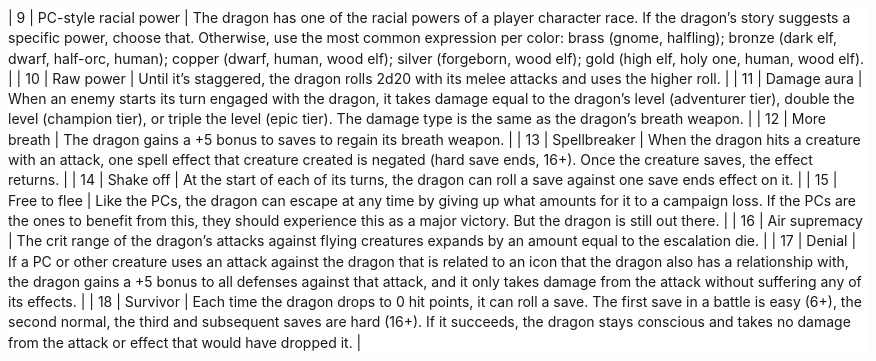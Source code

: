 | 9   | PC-style racial power | The dragon has one of the racial powers of a player character race. If the dragon’s story suggests a specific power, choose that. Otherwise, use the most common expression per color: brass (gnome, halfling); bronze (dark elf, dwarf, half-orc, human); copper (dwarf, human, wood elf); silver (forgeborn, wood elf); gold (high elf, holy one, human, wood elf).                                                                                                                                                                         |
| 10  | Raw power             | Until it’s staggered, the dragon rolls 2d20 with its melee attacks and uses the higher roll.                                                                                                                                                                                                                                                                                                                                                                                                                                                  |
| 11  | Damage aura           | When an enemy starts its turn engaged with the dragon, it takes damage equal to the dragon’s level (adventurer tier), double the level (champion tier), or triple the level (epic tier). The damage type is the same as the dragon’s breath weapon.                                                                                                                                                                                                                                                                                           |
| 12  | More breath           | The dragon gains a +5 bonus to saves to regain its breath weapon.                                                                                                                                                                                                                                                                                                                                                                                                                                                                             |
| 13  | Spellbreaker          | When the dragon hits a creature with an attack, one spell effect that creature created is negated (hard save ends, 16+). Once the creature saves, the effect returns.                                                                                                                                                                                                                                                                                                                                                                         |
| 14  | Shake off             | At the start of each of its turns, the dragon can roll a save against one save ends effect on it.                                                                                                                                                                                                                                                                                                                                                                                                                                             |
| 15  | Free to flee          | Like the PCs, the dragon can escape at any time by giving up what amounts for it to a campaign loss. If the PCs are the ones to benefit from this, they should experience this as a major victory. But the dragon is still out there.                                                                                                                                                                                                                                                                                                         |
| 16  | Air supremacy         | The crit range of the dragon’s attacks against flying creatures expands by an amount equal to the escalation die.                                                                                                                                                                                                                                                                                                                                                                                                                             |
| 17  | Denial                | If a PC or other creature uses an attack against the dragon that is related to an icon that the dragon also has a relationship with, the dragon gains a +5 bonus to all defenses against that attack, and it only takes damage from the attack without suffering any of its effects.                                                                                                                                                                                                                                                          |
| 18  | Survivor              | Each time the dragon drops to 0 hit points, it can roll a save. The first save in a battle is easy (6+), the second normal, the third and subsequent saves are hard (16+). If it succeeds, the dragon stays conscious and takes no damage from the attack or effect that would have dropped it.                                                                                                                                                                                                                                               |